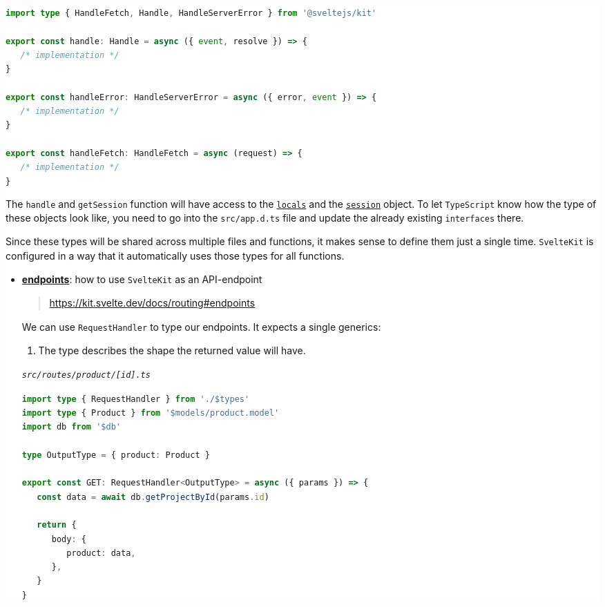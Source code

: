    ```ts
   import type { HandleFetch, Handle, HandleServerError } from '@sveltejs/kit'

   export const handle: Handle = async ({ event, resolve }) => {
      /* implementation */
   }

   export const handleError: HandleServerError = async ({ error, event }) => {
      /* implementation */
   }

   export const handleFetch: HandleFetch = async (request) => {
      /* implementation */
   }
   ```

   The `handle` and `getSession` function will have access to the
   [`locals`](https://kit.svelte.dev/docs/hooks#handle) and the
   [`session`](https://kit.svelte.dev/docs/hooks#getsession) object. To let `TypeScript` know how the
   type of these objects look like, you need to go into the `src/app.d.ts` file and update the already
   existing `interfaces` there.

   Since these types will be shared across multiple files and functions, it makes sense to define them
   just a single time. `SvelteKit` is configured in a way that it automatically uses those types for
   all functions.



-  **[endpoints](https://github.com/ivanhofer/sveltekit-typescript-showcase/tree/main/src/routes/products/[id].ts)**:
   how to use `SvelteKit` as an API-endpoint

   > https://kit.svelte.dev/docs/routing#endpoints

   We can use `RequestHandler` to type our endpoints. It expects a single generics:

   1. The type describes the shape the returned value will have.

   _`src/routes/product/[id].ts`_

   ```ts
   import type { RequestHandler } from './$types'
   import type { Product } from '$models/product.model'
   import db from '$db'

   type OutputType = { product: Product }

   export const GET: RequestHandler<OutputType> = async ({ params }) => {
      const data = await db.getProjectById(params.id)

      return {
         body: {
            product: data,
         },
      }
   }
   ```
